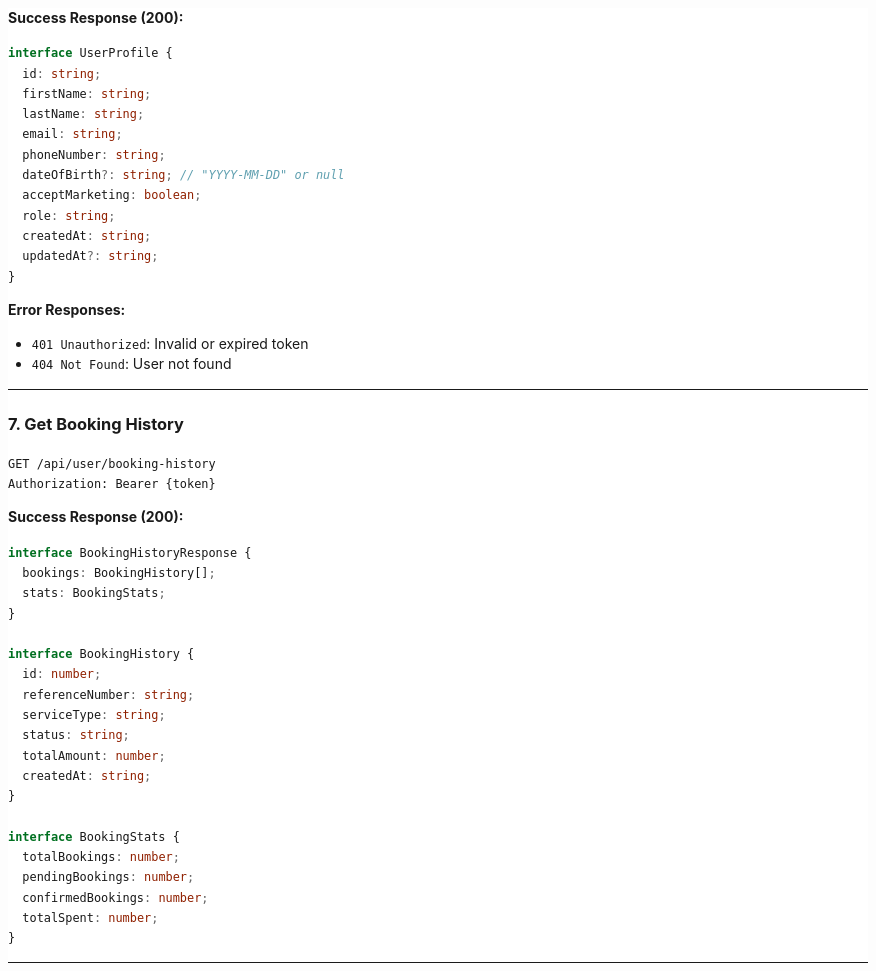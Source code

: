 **Success Response (200):**

```typescript
interface UserProfile {
  id: string;
  firstName: string;
  lastName: string;
  email: string;
  phoneNumber: string;
  dateOfBirth?: string; // "YYYY-MM-DD" or null
  acceptMarketing: boolean;
  role: string;
  createdAt: string;
  updatedAt?: string;
}
```

**Error Responses:**

- `401 Unauthorized`: Invalid or expired token
- `404 Not Found`: User not found

---

### 7. **Get Booking History**

```http
GET /api/user/booking-history
Authorization: Bearer {token}
```

**Success Response (200):**

```typescript
interface BookingHistoryResponse {
  bookings: BookingHistory[];
  stats: BookingStats;
}

interface BookingHistory {
  id: number;
  referenceNumber: string;
  serviceType: string;
  status: string;
  totalAmount: number;
  createdAt: string;
}

interface BookingStats {
  totalBookings: number;
  pendingBookings: number;
  confirmedBookings: number;
  totalSpent: number;
}
```

---